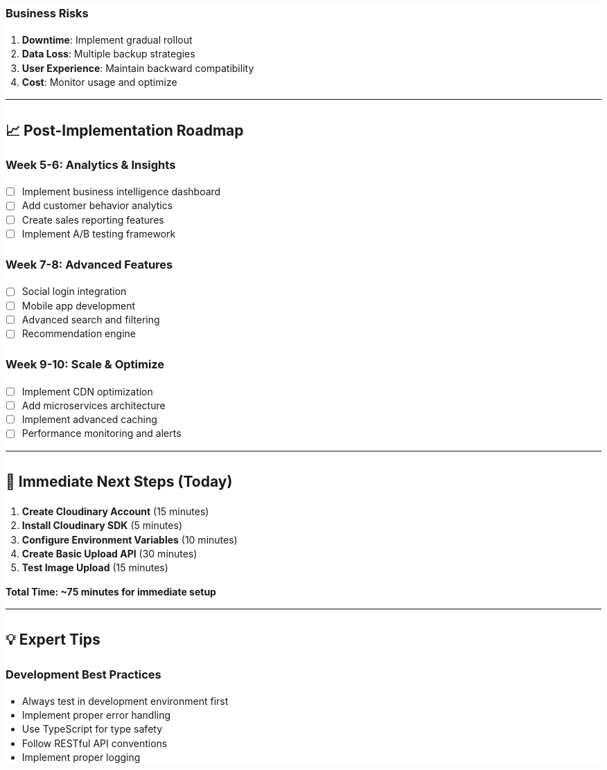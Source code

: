 ### **Business Risks**
1. **Downtime**: Implement gradual rollout
2. **Data Loss**: Multiple backup strategies
3. **User Experience**: Maintain backward compatibility
4. **Cost**: Monitor usage and optimize

---

## **📈 Post-Implementation Roadmap**

### **Week 5-6: Analytics & Insights**
- [ ] Implement business intelligence dashboard
- [ ] Add customer behavior analytics
- [ ] Create sales reporting features
- [ ] Implement A/B testing framework

### **Week 7-8: Advanced Features**
- [ ] Social login integration
- [ ] Mobile app development
- [ ] Advanced search and filtering
- [ ] Recommendation engine

### **Week 9-10: Scale & Optimize**
- [ ] Implement CDN optimization
- [ ] Add microservices architecture
- [ ] Implement advanced caching
- [ ] Performance monitoring and alerts

---

## **🎯 Immediate Next Steps (Today)**

1. **Create Cloudinary Account** (15 minutes)
2. **Install Cloudinary SDK** (5 minutes)
3. **Configure Environment Variables** (10 minutes)
4. **Create Basic Upload API** (30 minutes)
5. **Test Image Upload** (15 minutes)

**Total Time: ~75 minutes for immediate setup**

---

## **💡 Expert Tips**

### **Development Best Practices**
- Always test in development environment first
- Implement proper error handling
- Use TypeScript for type safety
- Follow RESTful API conventions
- Implement proper logging
